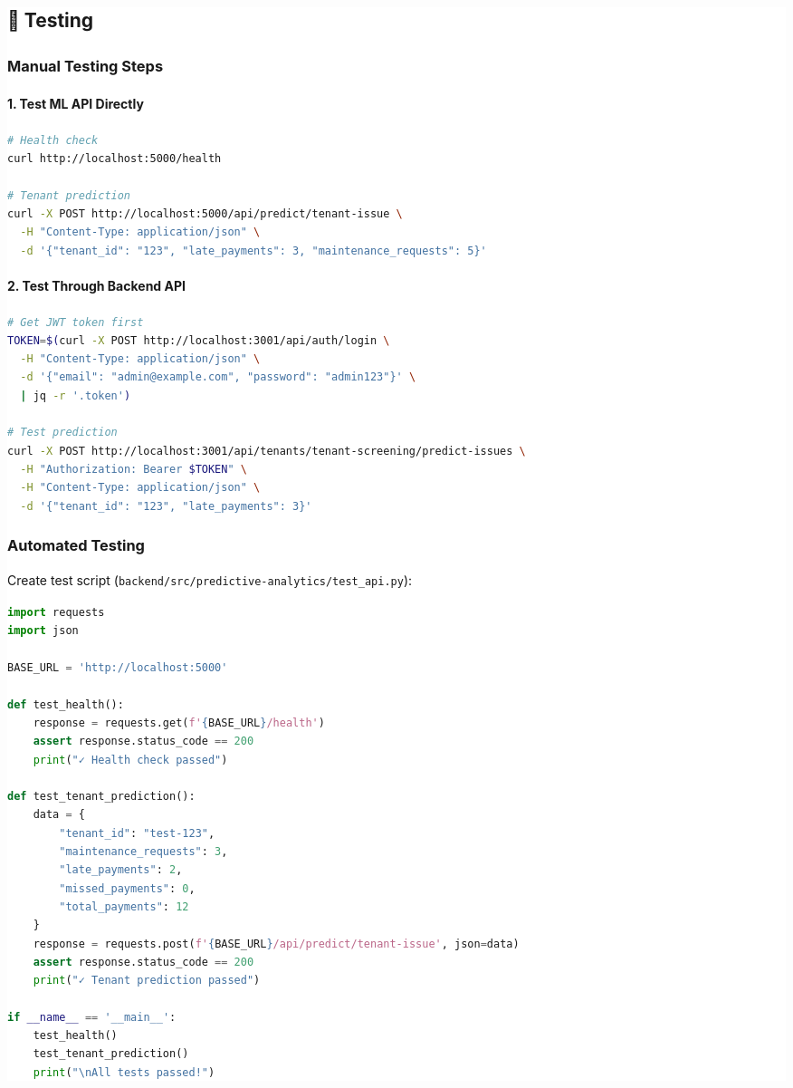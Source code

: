 
## 🧪 Testing

### Manual Testing Steps

#### 1. Test ML API Directly

```bash
# Health check
curl http://localhost:5000/health

# Tenant prediction
curl -X POST http://localhost:5000/api/predict/tenant-issue \
  -H "Content-Type: application/json" \
  -d '{"tenant_id": "123", "late_payments": 3, "maintenance_requests": 5}'
```

#### 2. Test Through Backend API

```bash
# Get JWT token first
TOKEN=$(curl -X POST http://localhost:3001/api/auth/login \
  -H "Content-Type: application/json" \
  -d '{"email": "admin@example.com", "password": "admin123"}' \
  | jq -r '.token')

# Test prediction
curl -X POST http://localhost:3001/api/tenants/tenant-screening/predict-issues \
  -H "Authorization: Bearer $TOKEN" \
  -H "Content-Type: application/json" \
  -d '{"tenant_id": "123", "late_payments": 3}'
```

### Automated Testing

Create test script (`backend/src/predictive-analytics/test_api.py`):

```python
import requests
import json

BASE_URL = 'http://localhost:5000'

def test_health():
    response = requests.get(f'{BASE_URL}/health')
    assert response.status_code == 200
    print("✓ Health check passed")

def test_tenant_prediction():
    data = {
        "tenant_id": "test-123",
        "maintenance_requests": 3,
        "late_payments": 2,
        "missed_payments": 0,
        "total_payments": 12
    }
    response = requests.post(f'{BASE_URL}/api/predict/tenant-issue', json=data)
    assert response.status_code == 200
    print("✓ Tenant prediction passed")

if __name__ == '__main__':
    test_health()
    test_tenant_prediction()
    print("\nAll tests passed!")
```
